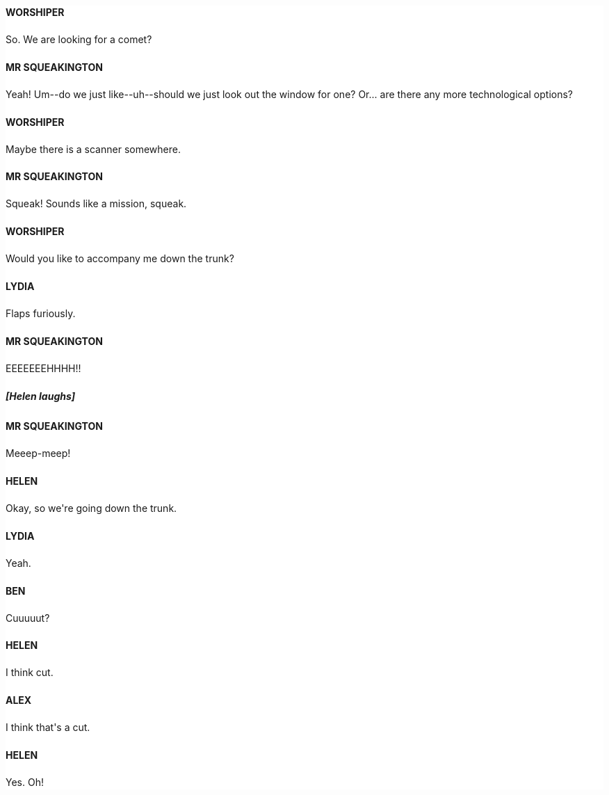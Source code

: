 #### WORSHIPER

So. We are looking for a comet?

#### MR SQUEAKINGTON

Yeah! Um--do we just like--uh--should we just look out the window for one? Or... are there any more technological options?

#### WORSHIPER

Maybe there is a scanner somewhere.

#### MR SQUEAKINGTON

Squeak! Sounds like a mission, squeak.

#### WORSHIPER

Would you like to accompany me down the trunk?

#### LYDIA

Flaps furiously.

#### MR SQUEAKINGTON

EEEEEEEHHHH!!

##### [Helen laughs]

#### MR SQUEAKINGTON

Meeep-meep!

#### HELEN

Okay, so we're going down the trunk.

#### LYDIA

Yeah.

#### BEN

Cuuuuut?

#### HELEN

I think cut.

#### ALEX

I think that's a cut.

#### HELEN

Yes. Oh!
